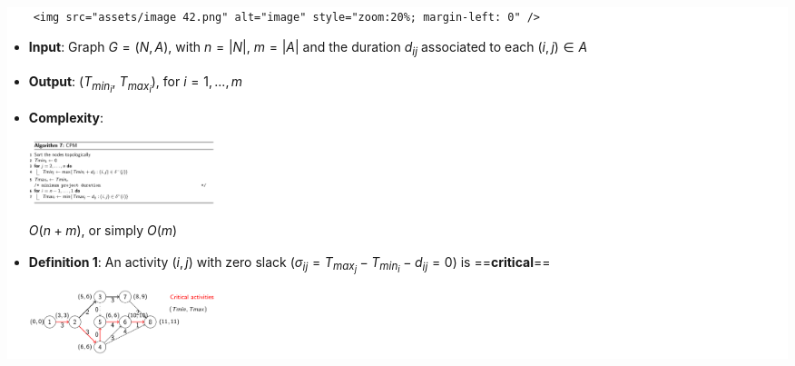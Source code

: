         <img src="assets/image 42.png" alt="image" style="zoom:20%; margin-left: 0" />
    
- **Input**: Graph $G=(N,A)$, with $n = |N|$, $m = |A|$ and the duration $d_{ij}$ associated to each $(i,j) \in A$
- **Output**: $(T_{min_i}, \ T_{max_i})$, for $i = 1,...,m$
- **Complexity**:
  
    <img src="assets/image 43.png" alt="image" style="zoom:20%; margin-left: 0" />
    
    $O(n+m)$, or simply $O(m)$
    
- **Definition 1**: An activity $(i,j)$ with zero slack $(\sigma_{ij} = T_{max_j} - T_{min_i} - d_{ij} = 0)$ is ==**critical**==
  
    <img src="assets/image 44.png" alt="image" style="zoom:20%; margin-left: 0" />
    